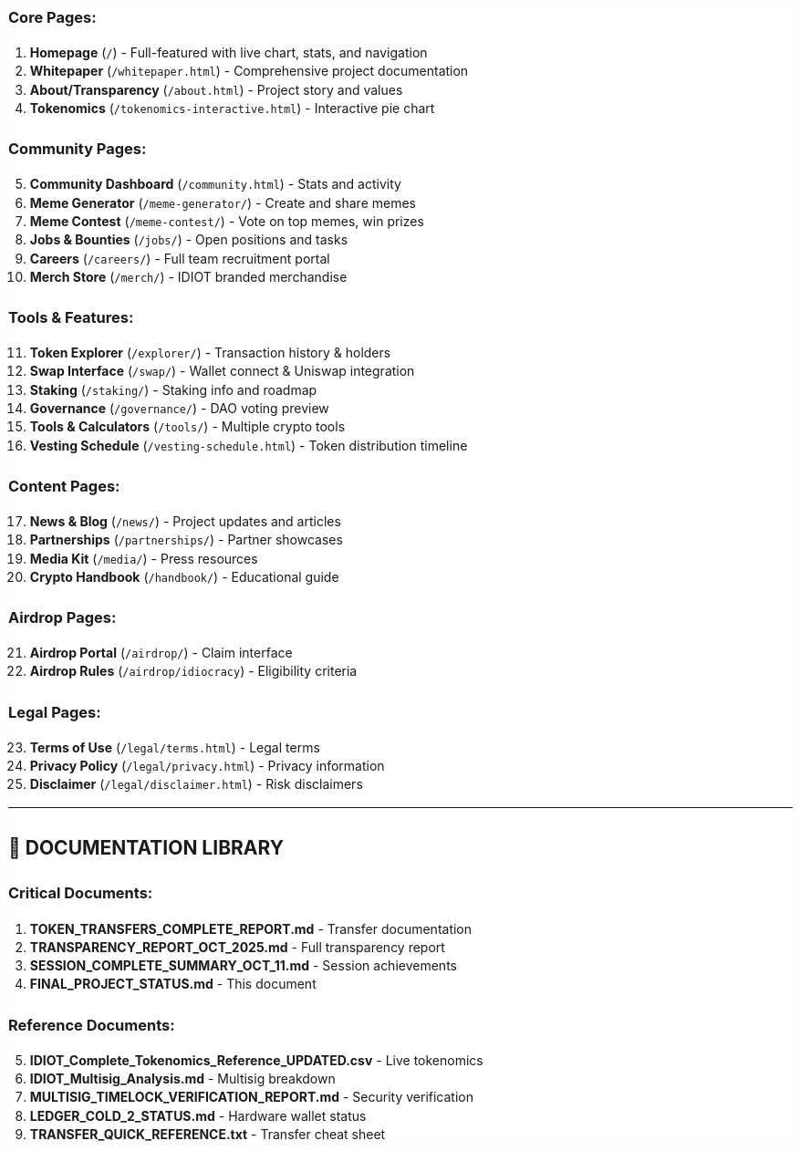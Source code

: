 ### **Core Pages:**
1. **Homepage** (`/`) - Full-featured with live chart, stats, and navigation
2. **Whitepaper** (`/whitepaper.html`) - Comprehensive project documentation
3. **About/Transparency** (`/about.html`) - Project story and values
4. **Tokenomics** (`/tokenomics-interactive.html`) - Interactive pie chart

### **Community Pages:**
5. **Community Dashboard** (`/community.html`) - Stats and activity
6. **Meme Generator** (`/meme-generator/`) - Create and share memes
7. **Meme Contest** (`/meme-contest/`) - Vote on top memes, win prizes
8. **Jobs & Bounties** (`/jobs/`) - Open positions and tasks
9. **Careers** (`/careers/`) - Full team recruitment portal
10. **Merch Store** (`/merch/`) - IDIOT branded merchandise

### **Tools & Features:**
11. **Token Explorer** (`/explorer/`) - Transaction history & holders
12. **Swap Interface** (`/swap/`) - Wallet connect & Uniswap integration
13. **Staking** (`/staking/`) - Staking info and roadmap
14. **Governance** (`/governance/`) - DAO voting preview
15. **Tools & Calculators** (`/tools/`) - Multiple crypto tools
16. **Vesting Schedule** (`/vesting-schedule.html`) - Token distribution timeline

### **Content Pages:**
17. **News & Blog** (`/news/`) - Project updates and articles
18. **Partnerships** (`/partnerships/`) - Partner showcases
19. **Media Kit** (`/media/`) - Press resources
20. **Crypto Handbook** (`/handbook/`) - Educational guide

### **Airdrop Pages:**
21. **Airdrop Portal** (`/airdrop/`) - Claim interface
22. **Airdrop Rules** (`/airdrop/idiocracy`) - Eligibility criteria

### **Legal Pages:**
23. **Terms of Use** (`/legal/terms.html`) - Legal terms
24. **Privacy Policy** (`/legal/privacy.html`) - Privacy information
25. **Disclaimer** (`/legal/disclaimer.html`) - Risk disclaimers

---

## 📝 DOCUMENTATION LIBRARY

### **Critical Documents:**
1. **TOKEN_TRANSFERS_COMPLETE_REPORT.md** - Transfer documentation
2. **TRANSPARENCY_REPORT_OCT_2025.md** - Full transparency report
3. **SESSION_COMPLETE_SUMMARY_OCT_11.md** - Session achievements
4. **FINAL_PROJECT_STATUS.md** - This document

### **Reference Documents:**
5. **IDIOT_Complete_Tokenomics_Reference_UPDATED.csv** - Live tokenomics
6. **IDIOT_Multisig_Analysis.md** - Multisig breakdown
7. **MULTISIG_TIMELOCK_VERIFICATION_REPORT.md** - Security verification
8. **LEDGER_COLD_2_STATUS.md** - Hardware wallet status
9. **TRANSFER_QUICK_REFERENCE.txt** - Transfer cheat sheet
